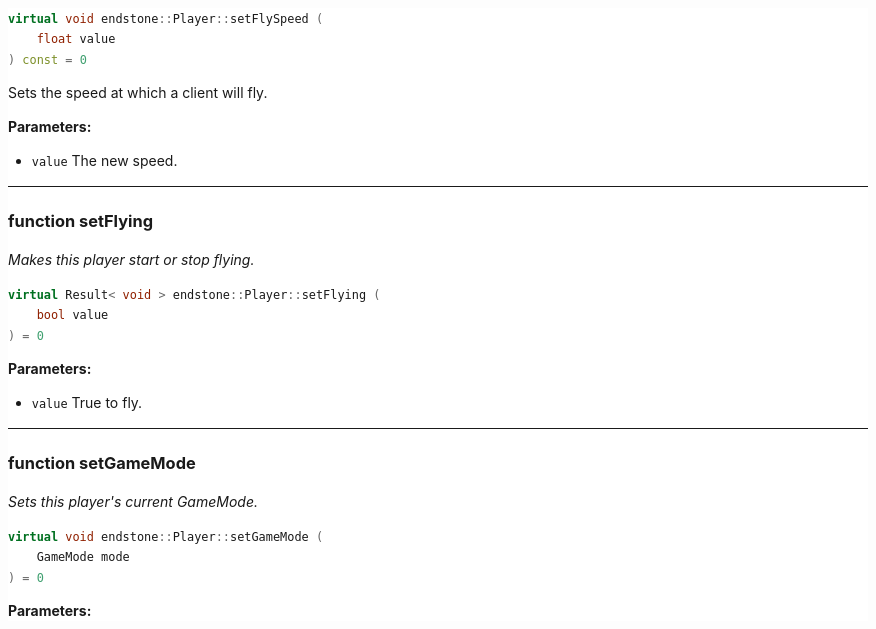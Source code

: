 ```C++
virtual void endstone::Player::setFlySpeed (
    float value
) const = 0
```



Sets the speed at which a client will fly.




**Parameters:**


* `value` The new speed. 




        

<hr>



### function setFlying 

_Makes this player start or stop flying._ 
```C++
virtual Result< void > endstone::Player::setFlying (
    bool value
) = 0
```





**Parameters:**


* `value` True to fly. 




        

<hr>



### function setGameMode 

_Sets this player's current GameMode._ 
```C++
virtual void endstone::Player::setGameMode (
    GameMode mode
) = 0
```





**Parameters:**

